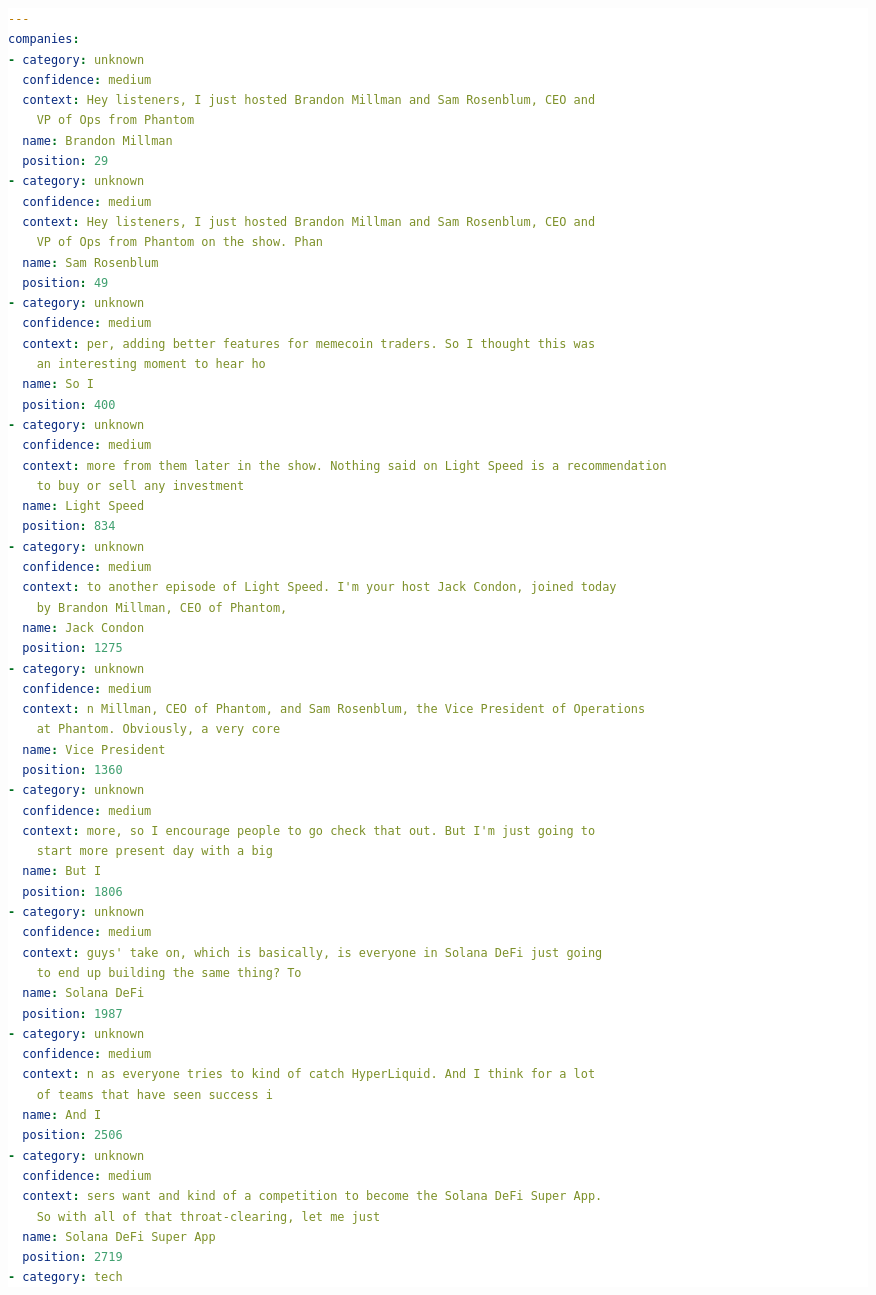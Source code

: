 ```yaml
---
companies:
- category: unknown
  confidence: medium
  context: Hey listeners, I just hosted Brandon Millman and Sam Rosenblum, CEO and
    VP of Ops from Phantom
  name: Brandon Millman
  position: 29
- category: unknown
  confidence: medium
  context: Hey listeners, I just hosted Brandon Millman and Sam Rosenblum, CEO and
    VP of Ops from Phantom on the show. Phan
  name: Sam Rosenblum
  position: 49
- category: unknown
  confidence: medium
  context: per, adding better features for memecoin traders. So I thought this was
    an interesting moment to hear ho
  name: So I
  position: 400
- category: unknown
  confidence: medium
  context: more from them later in the show. Nothing said on Light Speed is a recommendation
    to buy or sell any investment
  name: Light Speed
  position: 834
- category: unknown
  confidence: medium
  context: to another episode of Light Speed. I'm your host Jack Condon, joined today
    by Brandon Millman, CEO of Phantom,
  name: Jack Condon
  position: 1275
- category: unknown
  confidence: medium
  context: n Millman, CEO of Phantom, and Sam Rosenblum, the Vice President of Operations
    at Phantom. Obviously, a very core
  name: Vice President
  position: 1360
- category: unknown
  confidence: medium
  context: more, so I encourage people to go check that out. But I'm just going to
    start more present day with a big
  name: But I
  position: 1806
- category: unknown
  confidence: medium
  context: guys' take on, which is basically, is everyone in Solana DeFi just going
    to end up building the same thing? To
  name: Solana DeFi
  position: 1987
- category: unknown
  confidence: medium
  context: n as everyone tries to kind of catch HyperLiquid. And I think for a lot
    of teams that have seen success i
  name: And I
  position: 2506
- category: unknown
  confidence: medium
  context: sers want and kind of a competition to become the Solana DeFi Super App.
    So with all of that throat-clearing, let me just
  name: Solana DeFi Super App
  position: 2719
- category: tech
```